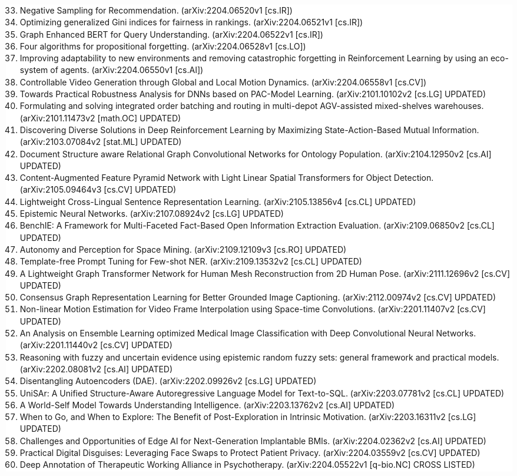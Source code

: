 33. Negative Sampling for Recommendation. (arXiv:2204.06520v1 [cs.IR])
34. Optimizing generalized Gini indices for fairness in rankings. (arXiv:2204.06521v1 [cs.IR])
35. Graph Enhanced BERT for Query Understanding. (arXiv:2204.06522v1 [cs.IR])
36. Four algorithms for propositional forgetting. (arXiv:2204.06528v1 [cs.LO])
37. Improving adaptability to new environments and removing catastrophic forgetting in Reinforcement Learning by using an eco-system of agents. (arXiv:2204.06550v1 [cs.AI])
38. Controllable Video Generation through Global and Local Motion Dynamics. (arXiv:2204.06558v1 [cs.CV])
39. Towards Practical Robustness Analysis for DNNs based on PAC-Model Learning. (arXiv:2101.10102v2 [cs.LG] UPDATED)
40. Formulating and solving integrated order batching and routing in multi-depot AGV-assisted mixed-shelves warehouses. (arXiv:2101.11473v2 [math.OC] UPDATED)
41. Discovering Diverse Solutions in Deep Reinforcement Learning by Maximizing State-Action-Based Mutual Information. (arXiv:2103.07084v2 [stat.ML] UPDATED)
42. Document Structure aware Relational Graph Convolutional Networks for Ontology Population. (arXiv:2104.12950v2 [cs.AI] UPDATED)
43. Content-Augmented Feature Pyramid Network with Light Linear Spatial Transformers for Object Detection. (arXiv:2105.09464v3 [cs.CV] UPDATED)
44. Lightweight Cross-Lingual Sentence Representation Learning. (arXiv:2105.13856v4 [cs.CL] UPDATED)
45. Epistemic Neural Networks. (arXiv:2107.08924v2 [cs.LG] UPDATED)
46. BenchIE: A Framework for Multi-Faceted Fact-Based Open Information Extraction Evaluation. (arXiv:2109.06850v2 [cs.CL] UPDATED)
47. Autonomy and Perception for Space Mining. (arXiv:2109.12109v3 [cs.RO] UPDATED)
48. Template-free Prompt Tuning for Few-shot NER. (arXiv:2109.13532v2 [cs.CL] UPDATED)
49. A Lightweight Graph Transformer Network for Human Mesh Reconstruction from 2D Human Pose. (arXiv:2111.12696v2 [cs.CV] UPDATED)
50. Consensus Graph Representation Learning for Better Grounded Image Captioning. (arXiv:2112.00974v2 [cs.CV] UPDATED)
51. Non-linear Motion Estimation for Video Frame Interpolation using Space-time Convolutions. (arXiv:2201.11407v2 [cs.CV] UPDATED)
52. An Analysis on Ensemble Learning optimized Medical Image Classification with Deep Convolutional Neural Networks. (arXiv:2201.11440v2 [cs.CV] UPDATED)
53. Reasoning with fuzzy and uncertain evidence using epistemic random fuzzy sets: general framework and practical models. (arXiv:2202.08081v2 [cs.AI] UPDATED)
54. Disentangling Autoencoders (DAE). (arXiv:2202.09926v2 [cs.LG] UPDATED)
55. UniSAr: A Unified Structure-Aware Autoregressive Language Model for Text-to-SQL. (arXiv:2203.07781v2 [cs.CL] UPDATED)
56. A World-Self Model Towards Understanding Intelligence. (arXiv:2203.13762v2 [cs.AI] UPDATED)
57. When to Go, and When to Explore: The Benefit of Post-Exploration in Intrinsic Motivation. (arXiv:2203.16311v2 [cs.LG] UPDATED)
58. Challenges and Opportunities of Edge AI for Next-Generation Implantable BMIs. (arXiv:2204.02362v2 [cs.AI] UPDATED)
59. Practical Digital Disguises: Leveraging Face Swaps to Protect Patient Privacy. (arXiv:2204.03559v2 [cs.CV] UPDATED)
60. Deep Annotation of Therapeutic Working Alliance in Psychotherapy. (arXiv:2204.05522v1 [q-bio.NC] CROSS LISTED)

